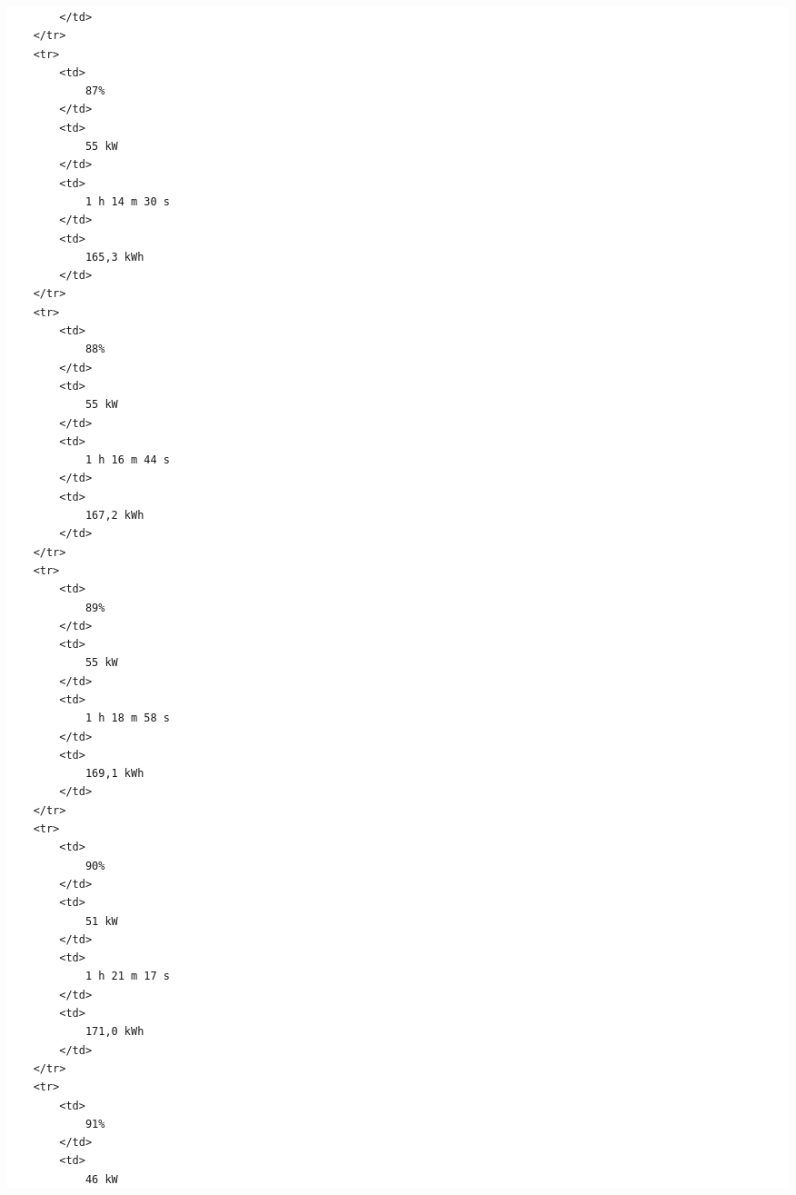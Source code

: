 			</td>
		</tr>
		<tr>
			<td>
				87%
			</td>
			<td>
				55 kW
			</td>
			<td>
				1 h 14 m 30 s
			</td>
			<td>
				165,3 kWh
			</td>
		</tr>
		<tr>
			<td>
				88%
			</td>
			<td>
				55 kW
			</td>
			<td>
				1 h 16 m 44 s
			</td>
			<td>
				167,2 kWh
			</td>
		</tr>
		<tr>
			<td>
				89%
			</td>
			<td>
				55 kW
			</td>
			<td>
				1 h 18 m 58 s
			</td>
			<td>
				169,1 kWh
			</td>
		</tr>
		<tr>
			<td>
				90%
			</td>
			<td>
				51 kW
			</td>
			<td>
				1 h 21 m 17 s
			</td>
			<td>
				171,0 kWh
			</td>
		</tr>
		<tr>
			<td>
				91%
			</td>
			<td>
				46 kW